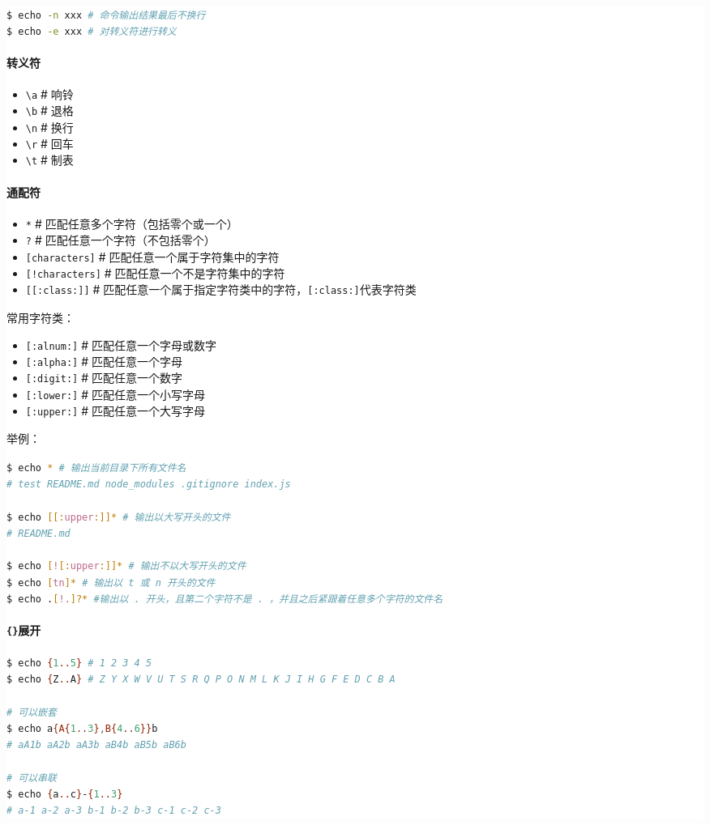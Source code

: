 ```bash
$ echo -n xxx # 命令输出结果最后不换行
$ echo -e xxx # 对转义符进行转义
```

#### 转义符

- `\a` # 响铃
- `\b` # 退格
- `\n` # 换行
- `\r` # 回车
- `\t` # 制表

#### 通配符

- `*` # 匹配任意多个字符（包括零个或一个）
- `?` # 匹配任意一个字符（不包括零个）
- `[characters]` # 匹配任意一个属于字符集中的字符
- `[!characters]` # 匹配任意一个不是字符集中的字符
- `[[:class:]]` # 匹配任意一个属于指定字符类中的字符，`[:class:]`代表字符类

常用字符类：

- `[:alnum:]` # 匹配任意一个字母或数字
- `[:alpha:]` # 匹配任意一个字母
- `[:digit:]` # 匹配任意一个数字
- `[:lower:]` # 匹配任意一个小写字母
- `[:upper:]` # 匹配任意一个大写字母

举例：

```bash
$ echo * # 输出当前目录下所有文件名
# test README.md node_modules .gitignore index.js

$ echo [[:upper:]]* # 输出以大写开头的文件
# README.md

$ echo [![:upper:]]* # 输出不以大写开头的文件
$ echo [tn]* # 输出以 t 或 n 开头的文件
$ echo .[!.]?* #输出以 . 开头，且第二个字符不是 . ，并且之后紧跟着任意多个字符的文件名
```

#### `{}`展开

```bash
$ echo {1..5} # 1 2 3 4 5
$ echo {Z..A} # Z Y X W V U T S R Q P O N M L K J I H G F E D C B A

# 可以嵌套
$ echo a{A{1..3},B{4..6}}b
# aA1b aA2b aA3b aB4b aB5b aB6b

# 可以串联
$ echo {a..c}-{1..3}
# a-1 a-2 a-3 b-1 b-2 b-3 c-1 c-2 c-3
```